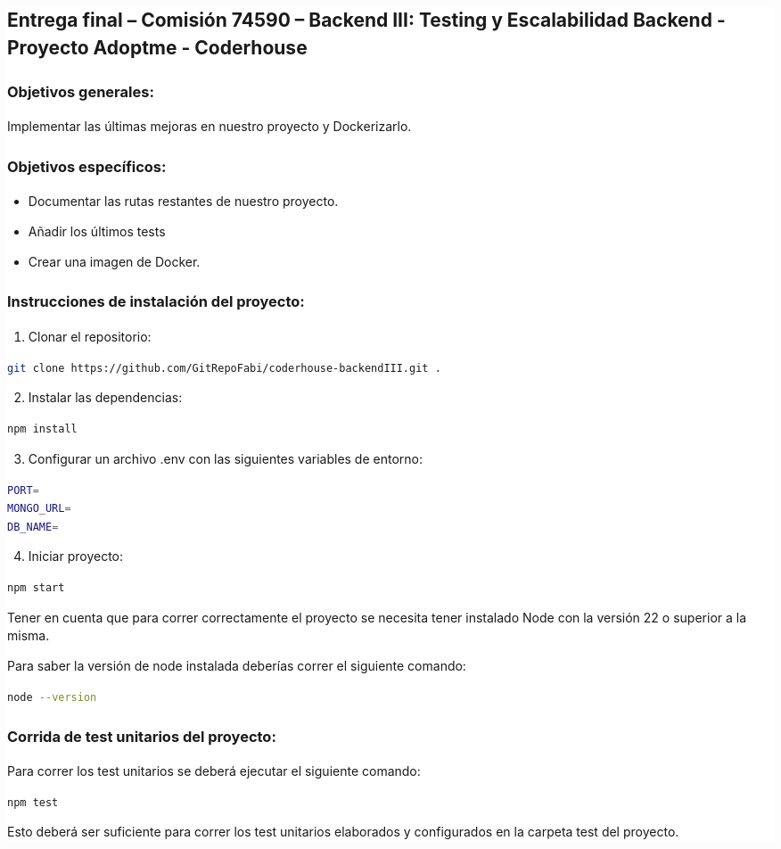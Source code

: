 <h2> Entrega final – Comisión 74590 – Backend III: Testing y Escalabilidad Backend - Proyecto Adoptme - Coderhouse </h2>

<h3>Objetivos generales:</h3>

<p>
  Implementar las últimas mejoras en nuestro proyecto y Dockerizarlo.
</p>

<h3> Objetivos específicos: </h3>

<p>
  
- Documentar las rutas restantes de nuestro proyecto.

- Añadir los últimos tests

- Crear una imagen de Docker.

</p>

<h3> Instrucciones de instalación del proyecto: </h3>

1. Clonar el repositorio:
```bash
git clone https://github.com/GitRepoFabi/coderhouse-backendIII.git .
```
2. Instalar las dependencias:
```bash
npm install
```
3. Configurar un archivo .env con las siguientes variables de entorno:

```bash
PORT=
MONGO_URL=
DB_NAME=
```

4. Iniciar proyecto:
```bash
npm start
```
Tener en cuenta que para correr correctamente el proyecto se necesita tener instalado Node con la versión 22 o superior a la misma.

Para saber la versión de node instalada deberías correr el siguiente comando:

```bash
node --version
```

<h3> Corrida de test unitarios del proyecto: </h3>

Para correr los test unitarios se deberá ejecutar el siguiente comando:

```bash
npm test
```
Esto deberá ser suficiente para correr los test unitarios elaborados y configurados en la carpeta test del proyecto.
